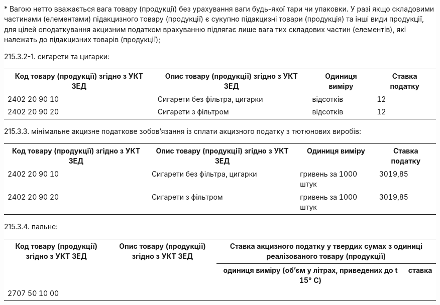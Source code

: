 \* Вагою нетто вважається вага товару (продукції) без урахування ваги будь-якої тари чи упаковки. У разі якщо складовими частинами (елементами) підакцизного товару (продукції) є сукупно підакцизні товари (продукція) та інші види продукції, для цілей оподаткування акцизним податком врахуванню підлягає лише вага тих складових частин (елементів), які належать до підакцизних товарів (продукції);

215.3.2-1. сигарети та цигарки:

<table>
    <tr>
        <th>Код товару (продукції) згідно з УКТ ЗЕД</th>
        <th>Опис товару (продукції) згідно з УКТ ЗЕД</th>
        <th>Одиниця виміру</th>
        <th>Ставка податку</th>
    </tr>
    <tr>
        <td>2402 20 90 10</td>
        <td>Сигарети без фільтра, цигарки</td>
        <td>відсотків</td>
        <td>12</td>
    </tr>
    <tr>
        <td>2402 20 90 20</td>
        <td>Сигарети з фільтром</td>
        <td>відсотків</td>
        <td>12</td>
    </tr>
</table>

215.3.3. мінімальне акцизне податкове зобов’язання із сплати акцизного податку з тютюнових виробів:

<table>
    <tr>
        <th>Код товару (продукції) згідно з УКТ ЗЕД</th>
        <th>Опис товару (продукції) згідно з УКТ ЗЕД</th>
        <th>Одиниця виміру</th>
        <th>Ставка податку</th>
    </tr>
    <tr>
        <td>2402 20 90 10</td>
        <td>Сигарети без фільтра, цигарки</td>
        <td>гривень за 1000 штук</td>
        <td>3019,85</td>
    </tr>
    <tr>
        <td>2402 20 90 20</td>
        <td>Сигарети з фільтром</td>
        <td>гривень за 1000 штук</td>
        <td>3019,85</td>
    </tr>
</table>

215.3.4. пальне:

<table>
    <tr>
        <th rowspan="2">Код товару (продукції) згідно з УКТ ЗЕД</th>
        <th rowspan="2">Опис товару (продукції) згідно з УКТ ЗЕД</th>
        <th colspan="2">Ставка акцизного податку у твердих сумах з одиниці реалізованого товару (продукції)</th>
    </tr>
    <tr>
        <th>одиниця виміру (об’єм у літрах, приведених до t 15° C)</th>
        <th>ставка</th>
    </tr>
    <tr>
        <td>2707 50 10 00